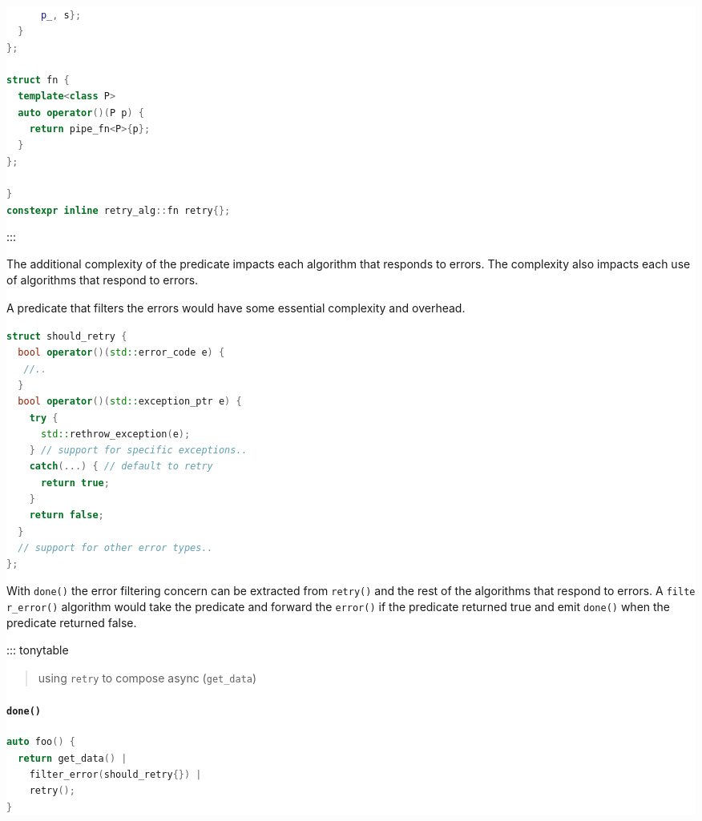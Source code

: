 ```cpp
      p_, s};
  }
};

struct fn {
  template<class P>
  auto operator()(P p) {
    return pipe_fn<P>{p};
  }
};

}
constexpr inline retry_alg::fn retry{};
```

:::

The additional complexity of the predicate impacts each algorithm that responds to errors. The complexity also impacts each use of algorithms that respond to errors.

A predicate that filters the errors would have some essential complexity and overhead.

```cpp
struct should_retry {
  bool operator()(std::error_code e) {
   //..
  }
  bool operator()(std::exception_ptr e) {
    try {
      std::rethrow_exception(e);
    } // support for specific exceptions..
    catch(...) { // default to retry
      return true;
    }
    return false;
  }
  // support for other error types..
};
```

With `done()` the error filtering concern can be extracted from `retry()` and the rest of the algorithms that respond to errors. A `filter_error()` algorithm would take the predicate and forward the `error()` if the predicate returned true and emit `done()` when the predicate returned false. 

::: tonytable

> using `retry` to compose async (`get_data`)

#### `done()`

```cpp
auto foo() {
  return get_data() | 
    filter_error(should_retry{}) | 
    retry();
}
```
